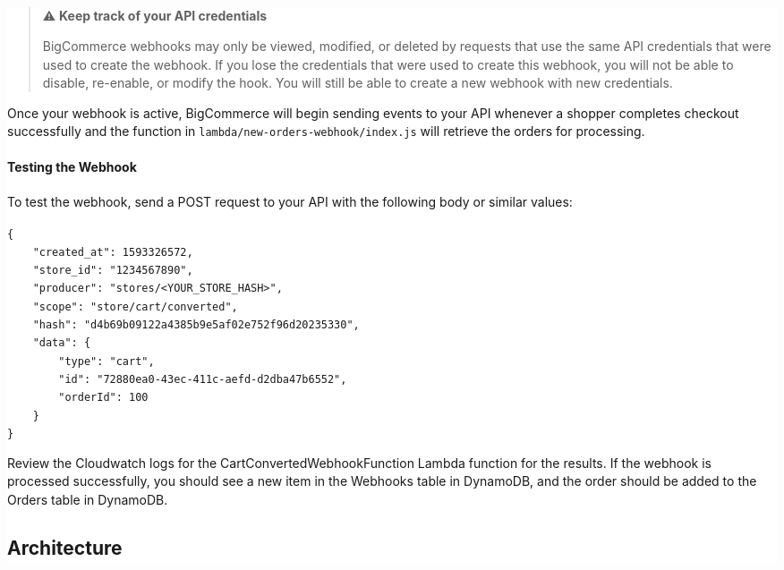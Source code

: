 > :warning: **Keep track of your API credentials**
>
> BigCommerce webhooks may only be viewed, modified, or deleted by requests that use the same API credentials that were used to create the webhook. If you lose the credentials that were used to create this webhook, you will not be able to disable, re-enable, or modify the hook. You will still be able to create a new webhook with new credentials.

Once your webhook is active, BigCommerce will begin sending events to your API whenever a shopper completes checkout successfully and the function in `lambda/new-orders-webhook/index.js` will retrieve the orders for processing.

#### Testing the Webhook

To test the webhook, send a POST request to your API with the following body or similar values:

```
{
    "created_at": 1593326572,
    "store_id": "1234567890",
    "producer": "stores/<YOUR_STORE_HASH>",
    "scope": "store/cart/converted",
    "hash": "d4b69b09122a4385b9e5af02e752f96d20235330",
    "data": {
        "type": "cart",
        "id": "72880ea0-43ec-411c-aefd-d2dba47b6552",
        "orderId": 100
    }
}
```

Review the Cloudwatch logs for the CartConvertedWebhookFunction Lambda function for the results. If the webhook is processed successfully, you should see a new item in the Webhooks table in DynamoDB, and the order should be added to the Orders table in DynamoDB.

## Architecture